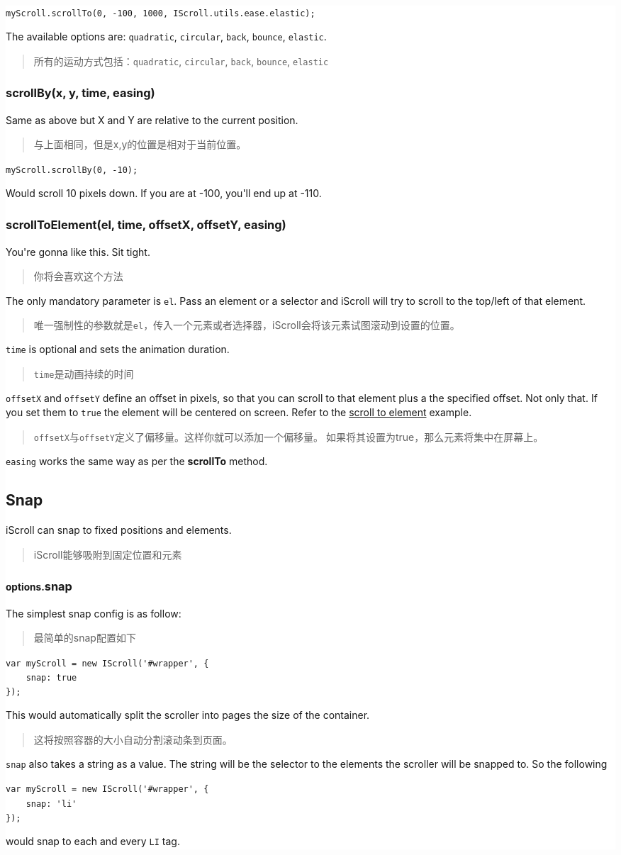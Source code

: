     myScroll.scrollTo(0, -100, 1000, IScroll.utils.ease.elastic);

The available options are: `quadratic`, `circular`, `back`, `bounce`, `elastic`.
> 所有的运动方式包括：`quadratic`, `circular`, `back`, `bounce`, `elastic`

### scrollBy(x, y, time, easing)

Same as above but X and Y are relative to the current position.
> 与上面相同，但是x,y的位置是相对于当前位置。

    myScroll.scrollBy(0, -10);
    
Would scroll 10 pixels down. If you are at -100, you'll end up at -110.

### scrollToElement(el, time, offsetX, offsetY, easing)

You're gonna like this. Sit tight.
> 你将会喜欢这个方法

The only mandatory parameter is `el`. Pass an element or a selector and iScroll will try to scroll to the top/left of that element.
> 唯一强制性的参数就是`el`，传入一个元素或者选择器，iScroll会将该元素试图滚动到设置的位置。

`time` is optional and sets the animation duration.
> `time`是动画持续的时间

`offsetX` and `offsetY` define an offset in pixels, so that you can scroll to that element plus a the specified offset. Not only that. If you set them to `true` the element will be centered on screen. Refer to the [scroll to element](http://lab.cubiq.org/iscroll5/demos/scroll-to-element/) example.
> `offsetX`与`offsetY`定义了偏移量。这样你就可以添加一个偏移量。 如果将其设置为true，那么元素将集中在屏幕上。

`easing` works the same way as per the **scrollTo** method.

<h2 id="snap">Snap</h2>

iScroll can snap to fixed positions and elements.
> iScroll能够吸附到固定位置和元素

### <small>options.</small>snap

The simplest snap config is as follow:
> 最简单的snap配置如下

    var myScroll = new IScroll('#wrapper', {
        snap: true
    });

This would automatically split the scroller into pages the size of the container.
> 这将按照容器的大小自动分割滚动条到页面。

`snap` also takes a string as a value. The string will be the selector to the elements the scroller will be snapped to. So the following

    var myScroll = new IScroll('#wrapper', {
        snap: 'li'
    });

would snap to each and every `LI` tag.
